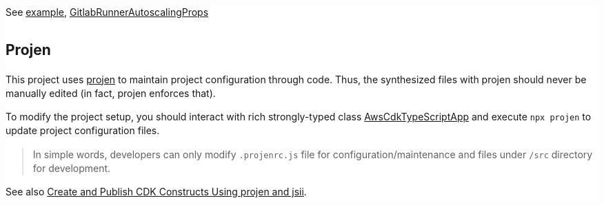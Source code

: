 See [example](https://github.com/pepperize/cdk-autoscaling-gitlab-runner-example/blob/main/src/zero-config.ts),
[GitlabRunnerAutoscalingProps](https://github.com/pepperize/cdk-autoscaling-gitlab-runner/blob/main/API.md#@pepperize/cdk-autoscaling-gitlab-runner.GitlabRunnerAutoscalingProps)

## Projen

This project uses [projen](https://github.com/projen/projen) to maintain project configuration through code. Thus, the synthesized files with projen should never be manually edited (in fact, projen enforces that).

To modify the project setup, you should interact with rich strongly-typed
class [AwsCdkTypeScriptApp](https://github.com/projen/projen/blob/master/API.md#projen-awscdktypescriptapp) and
execute `npx projen` to update project configuration files.

> In simple words, developers can only modify `.projenrc.js` file for configuration/maintenance and files under `/src` directory for development.

See also [Create and Publish CDK Constructs Using projen and jsii](https://github.com/seeebiii/projen-test).
